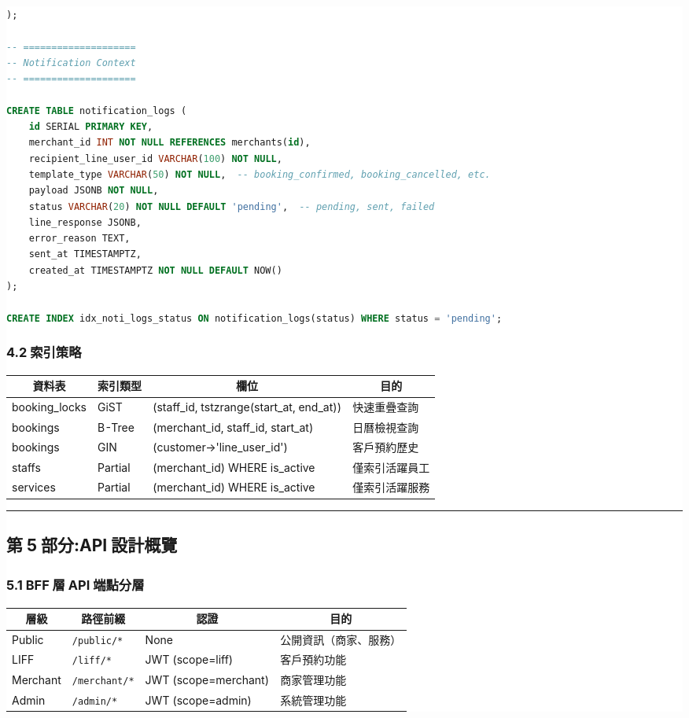 ```sql
);

-- ====================
-- Notification Context
-- ====================

CREATE TABLE notification_logs (
    id SERIAL PRIMARY KEY,
    merchant_id INT NOT NULL REFERENCES merchants(id),
    recipient_line_user_id VARCHAR(100) NOT NULL,
    template_type VARCHAR(50) NOT NULL,  -- booking_confirmed, booking_cancelled, etc.
    payload JSONB NOT NULL,
    status VARCHAR(20) NOT NULL DEFAULT 'pending',  -- pending, sent, failed
    line_response JSONB,
    error_reason TEXT,
    sent_at TIMESTAMPTZ,
    created_at TIMESTAMPTZ NOT NULL DEFAULT NOW()
);

CREATE INDEX idx_noti_logs_status ON notification_logs(status) WHERE status = 'pending';
```

### 4.2 索引策略

| 資料表 | 索引類型 | 欄位 | 目的 |
|--------|----------|------|------|
| booking_locks | GiST | (staff_id, tstzrange(start_at, end_at)) | 快速重疊查詢 |
| bookings | B-Tree | (merchant_id, staff_id, start_at) | 日曆檢視查詢 |
| bookings | GIN | (customer->'line_user_id') | 客戶預約歷史 |
| staffs | Partial | (merchant_id) WHERE is_active | 僅索引活躍員工 |
| services | Partial | (merchant_id) WHERE is_active | 僅索引活躍服務 |

---

## 第 5 部分:API 設計概覽

### 5.1 BFF 層 API 端點分層

| 層級 | 路徑前綴 | 認證 | 目的 |
|------|---------|------|------|
| Public | `/public/*` | None | 公開資訊（商家、服務） |
| LIFF | `/liff/*` | JWT (scope=liff) | 客戶預約功能 |
| Merchant | `/merchant/*` | JWT (scope=merchant) | 商家管理功能 |
| Admin | `/admin/*` | JWT (scope=admin) | 系統管理功能 |
